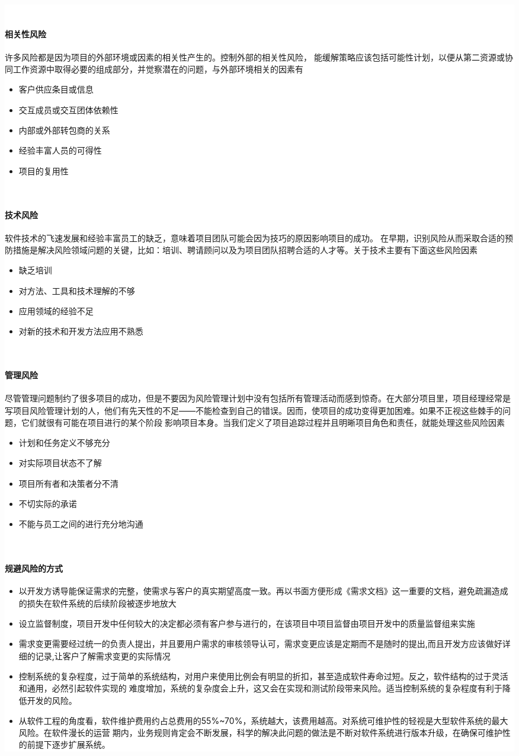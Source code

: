 <br />

#### 相关性风险

许多风险都是因为项目的外部环境或因素的相关性产生的。控制外部的相关性风险， 能缓解策略应该包括可能性计划，以便从第二资源或协同工作资源中取得必要的组成部分，并觉察潜在的问题，与外部环境相关的因素有

* 客户供应条目或信息

* 交互成员或交互团体依赖性

* 内部或外部转包商的关系

* 经验丰富人员的可得性

* 项目的复用性

<br />

#### 技术风险

软件技术的飞速发展和经验丰富员工的缺乏，意味着项目团队可能会因为技巧的原因影响项目的成功。 在早期，识别风险从而采取合适的预防措施是解决风险领域问题的关键，比如：培训、聘请顾问以及为项目团队招聘合适的人才等。关于技术主要有下面这些风险因素

* 缺乏培训

* 对方法、工具和技术理解的不够

* 应用领域的经验不足

* 对新的技术和开发方法应用不熟悉

<br />

####  管理风险

尽管管理问题制约了很多项目的成功，但是不要因为风险管理计划中没有包括所有管理活动而感到惊奇。在大部分项目里，项目经理经常是写项目风险管理计划的人，他们有先天性的不足——不能检查到自己的错误。因而，使项目的成功变得更加困难。如果不正视这些棘手的问题，它们就很有可能在项目进行的某个阶段 影响项目本身。当我们定义了项目追踪过程并且明晰项目角色和责任，就能处理这些风险因素

* 计划和任务定义不够充分

* 对实际项目状态不了解

* 项目所有者和决策者分不清

* 不切实际的承诺

* 不能与员工之间的进行充分地沟通

<br />

#### 规避风险的方式

* 以开发方诱导能保证需求的完整，使需求与客户的真实期望高度一致。再以书面方便形成《需求文档》这一重要的文档，避免疏漏造成的损失在软件系统的后续阶段被逐步地放大

* 设立监督制度，项目开发中任何较大的决定都必须有客户参与进行的，在该项目中项目监督由项目开发中的质量监督组来实施

* 需求变更需要经过统一的负责人提出，并且要用户需求的审核领导认可，需求变更应该是定期而不是随时的提出,而且开发方应该做好详细的记录,让客户了解需求变更的实际情况

* 控制系统的复杂程度，过于简单的系统结构，对用户来使用比例会有明显的折扣，甚至造成软件寿命过短。反之，软件结构的过于灵活和通用，必然引起软件实现的 难度增加，系统的复杂度会上升，这又会在实现和测试阶段带来风险。适当控制系统的复杂程度有利于降低开发的风险。

* 从软件工程的角度看，软件维护费用约占总费用的55%~70%，系统越大，该费用越高。对系统可维护性的轻视是大型软件系统的最大风险。在软件漫长的运营 期内，业务规则肯定会不断发展，科学的解决此问题的做法是不断对软件系统进行版本升级，在确保可维护性的前提下逐步扩展系统。
